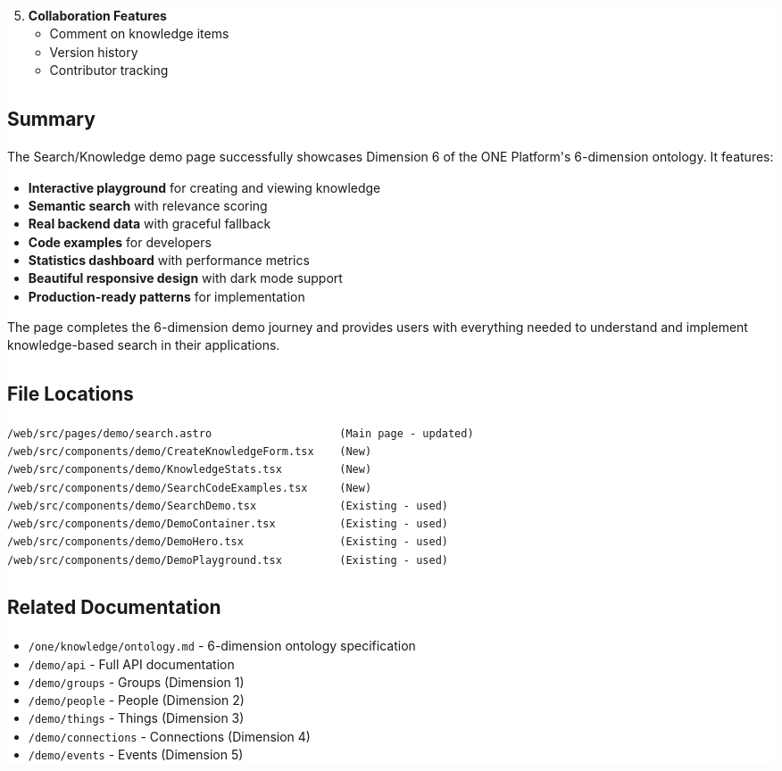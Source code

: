 5. **Collaboration Features**
   - Comment on knowledge items
   - Version history
   - Contributor tracking

## Summary

The Search/Knowledge demo page successfully showcases Dimension 6 of the ONE Platform's 6-dimension ontology. It features:

- **Interactive playground** for creating and viewing knowledge
- **Semantic search** with relevance scoring
- **Real backend data** with graceful fallback
- **Code examples** for developers
- **Statistics dashboard** with performance metrics
- **Beautiful responsive design** with dark mode support
- **Production-ready patterns** for implementation

The page completes the 6-dimension demo journey and provides users with everything needed to understand and implement knowledge-based search in their applications.

## File Locations

```
/web/src/pages/demo/search.astro                    (Main page - updated)
/web/src/components/demo/CreateKnowledgeForm.tsx    (New)
/web/src/components/demo/KnowledgeStats.tsx         (New)
/web/src/components/demo/SearchCodeExamples.tsx     (New)
/web/src/components/demo/SearchDemo.tsx             (Existing - used)
/web/src/components/demo/DemoContainer.tsx          (Existing - used)
/web/src/components/demo/DemoHero.tsx               (Existing - used)
/web/src/components/demo/DemoPlayground.tsx         (Existing - used)
```

## Related Documentation

- `/one/knowledge/ontology.md` - 6-dimension ontology specification
- `/demo/api` - Full API documentation
- `/demo/groups` - Groups (Dimension 1)
- `/demo/people` - People (Dimension 2)
- `/demo/things` - Things (Dimension 3)
- `/demo/connections` - Connections (Dimension 4)
- `/demo/events` - Events (Dimension 5)
